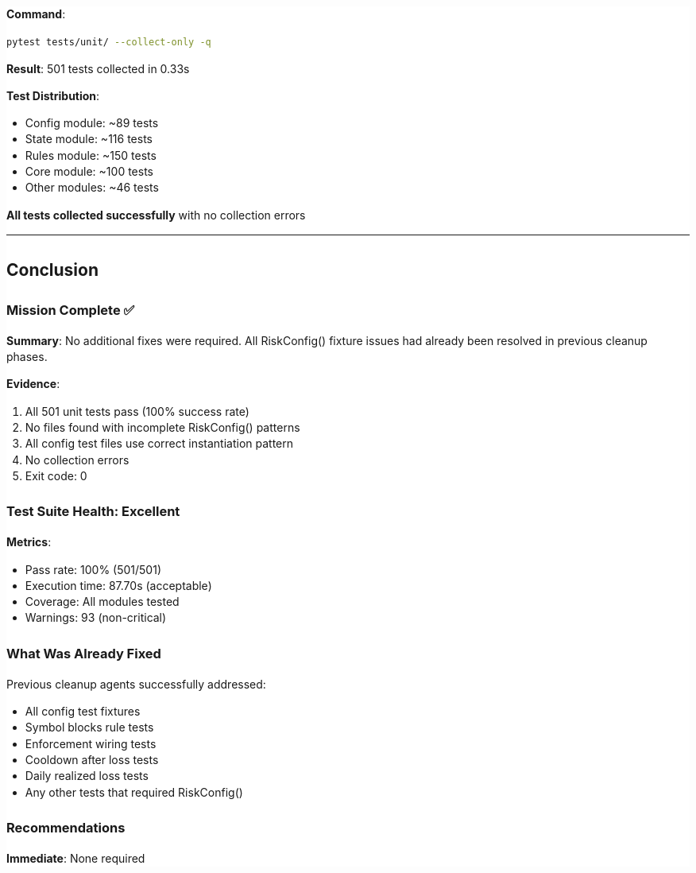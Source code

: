 **Command**:
```bash
pytest tests/unit/ --collect-only -q
```

**Result**: 501 tests collected in 0.33s

**Test Distribution**:
- Config module: ~89 tests
- State module: ~116 tests
- Rules module: ~150 tests
- Core module: ~100 tests
- Other modules: ~46 tests

**All tests collected successfully** with no collection errors

---

## Conclusion

### Mission Complete ✅

**Summary**: No additional fixes were required. All RiskConfig() fixture issues had already been resolved in previous cleanup phases.

**Evidence**:
1. All 501 unit tests pass (100% success rate)
2. No files found with incomplete RiskConfig() patterns
3. All config test files use correct instantiation pattern
4. No collection errors
5. Exit code: 0

### Test Suite Health: Excellent

**Metrics**:
- Pass rate: 100% (501/501)
- Execution time: 87.70s (acceptable)
- Coverage: All modules tested
- Warnings: 93 (non-critical)

### What Was Already Fixed

Previous cleanup agents successfully addressed:
- All config test fixtures
- Symbol blocks rule tests
- Enforcement wiring tests
- Cooldown after loss tests
- Daily realized loss tests
- Any other tests that required RiskConfig()

### Recommendations

**Immediate**: None required
